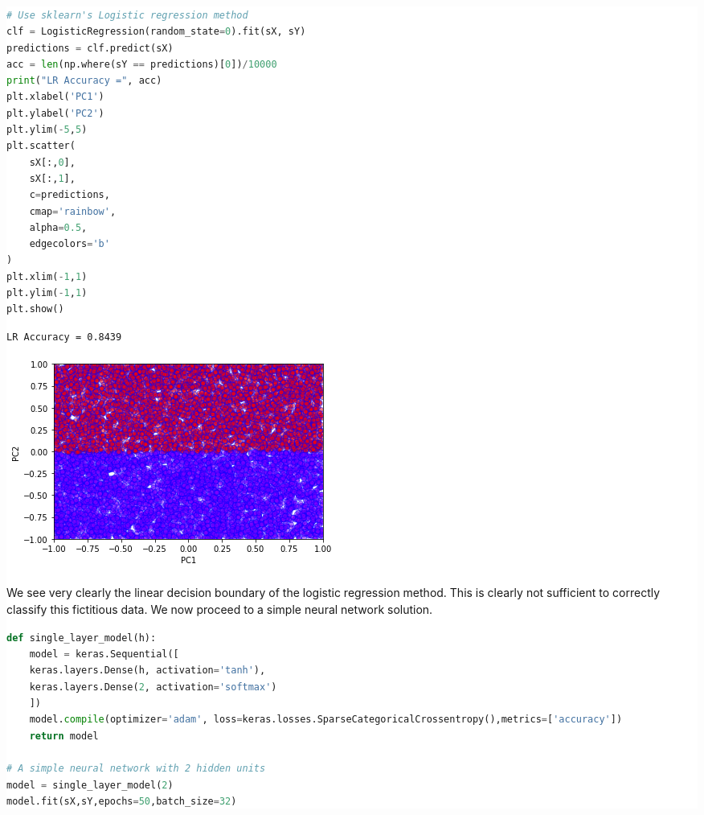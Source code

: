 

```python
# Use sklearn's Logistic regression method
clf = LogisticRegression(random_state=0).fit(sX, sY)
predictions = clf.predict(sX)
acc = len(np.where(sY == predictions)[0])/10000
print("LR Accuracy =", acc)
plt.xlabel('PC1')
plt.ylabel('PC2')
plt.ylim(-5,5)
plt.scatter(
    sX[:,0],
    sX[:,1],
    c=predictions,
    cmap='rainbow',
    alpha=0.5,
    edgecolors='b'
)
plt.xlim(-1,1)
plt.ylim(-1,1)
plt.show()
```

    LR Accuracy = 0.8439



    
![png](../../_static/exercise_specific/Classification/nn_output_23_1.png)
    


We see very clearly the linear decision boundary of the logistic regression method. This is clearly not sufficient to correctly classify this fictitious data. We now proceed to a simple neural network solution.


```python
def single_layer_model(h):
    model = keras.Sequential([
    keras.layers.Dense(h, activation='tanh'),
    keras.layers.Dense(2, activation='softmax')
    ])
    model.compile(optimizer='adam', loss=keras.losses.SparseCategoricalCrossentropy(),metrics=['accuracy'])
    return model

# A simple neural network with 2 hidden units
model = single_layer_model(2)
model.fit(sX,sY,epochs=50,batch_size=32)
```
